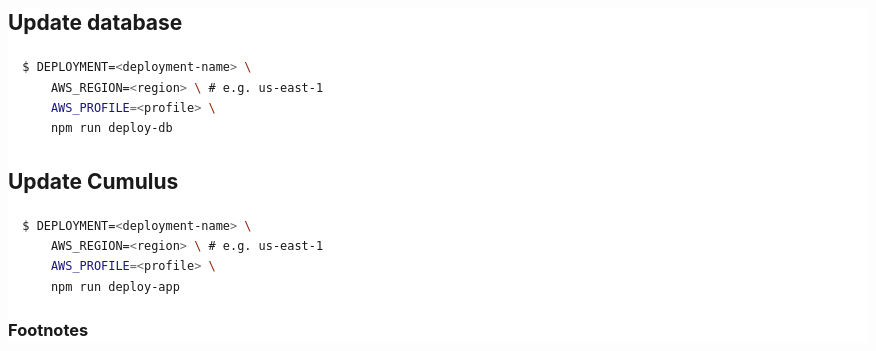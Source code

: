 ## Update database

```bash
  $ DEPLOYMENT=<deployment-name> \
      AWS_REGION=<region> \ # e.g. us-east-1
      AWS_PROFILE=<profile> \
      npm run deploy-db
```

## Update Cumulus

```bash
  $ DEPLOYMENT=<deployment-name> \
      AWS_REGION=<region> \ # e.g. us-east-1
      AWS_PROFILE=<profile> \
      npm run deploy-app
```

### Footnotes

[^1]: The iam  actions require more permissions than a typical AWS user will have and should be run by an administrator.

[^2]: The API root can be found a number of ways. The easiest is to note it in the output of the app deployment step. But you can also find it from the `AWS console -> Amazon API Gateway -> APIs -> <prefix>-cumulus-backend -> Dashboard`, and reading the URL at the top "invoke this API"

[^3]: To add another redirect URIs to your application. On EarthData home page, select "My Applications" Scroll down to "Application Administration" and use the edit icon for your application.  Then Manage -> Redirect URIs.
